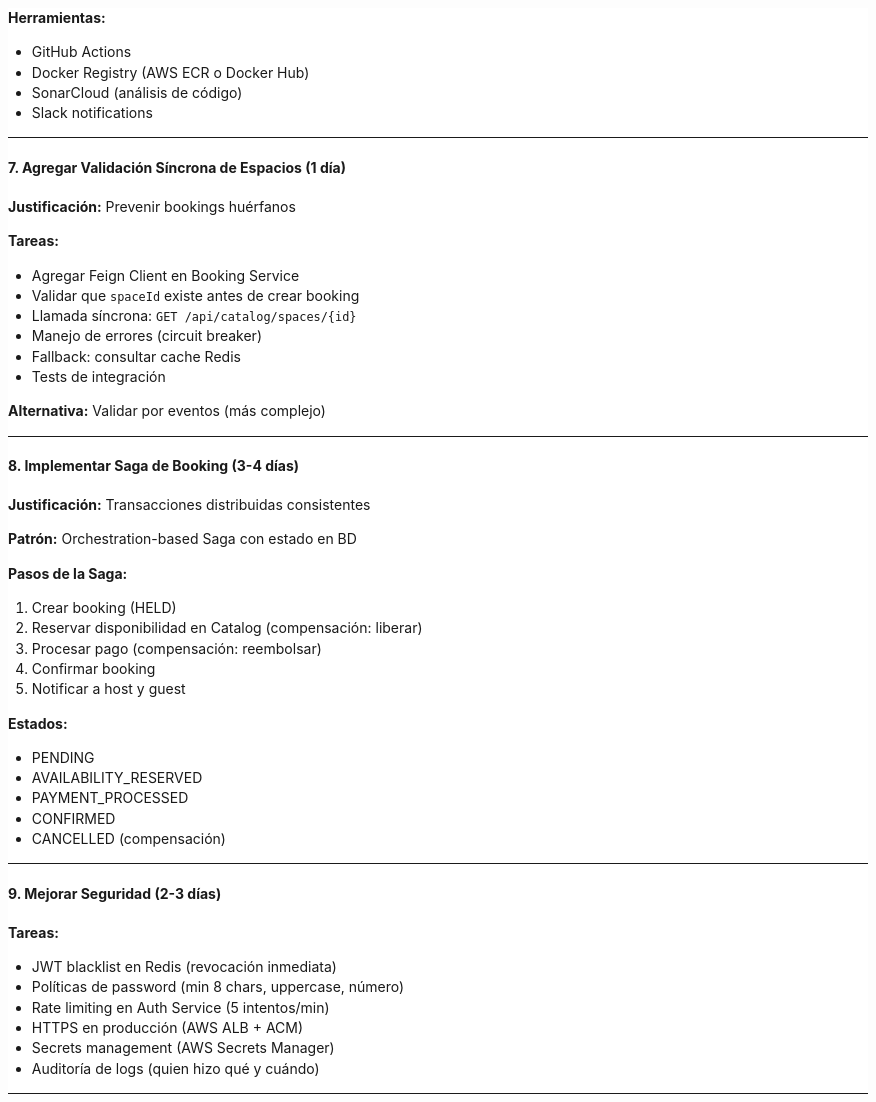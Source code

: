 **Herramientas:**
- GitHub Actions
- Docker Registry (AWS ECR o Docker Hub)
- SonarCloud (análisis de código)
- Slack notifications

---

#### 7. **Agregar Validación Síncrona de Espacios** (1 día)
**Justificación:** Prevenir bookings huérfanos

**Tareas:**
- Agregar Feign Client en Booking Service
- Validar que `spaceId` existe antes de crear booking
- Llamada síncrona: `GET /api/catalog/spaces/{id}`
- Manejo de errores (circuit breaker)
- Fallback: consultar cache Redis
- Tests de integración

**Alternativa:** Validar por eventos (más complejo)

---

#### 8. **Implementar Saga de Booking** (3-4 días)
**Justificación:** Transacciones distribuidas consistentes

**Patrón:** Orchestration-based Saga con estado en BD

**Pasos de la Saga:**
1. Crear booking (HELD)
2. Reservar disponibilidad en Catalog (compensación: liberar)
3. Procesar pago (compensación: reembolsar)
4. Confirmar booking
5. Notificar a host y guest

**Estados:**
- PENDING
- AVAILABILITY_RESERVED
- PAYMENT_PROCESSED
- CONFIRMED
- CANCELLED (compensación)

---

#### 9. **Mejorar Seguridad** (2-3 días)

**Tareas:**
- JWT blacklist en Redis (revocación inmediata)
- Políticas de password (min 8 chars, uppercase, número)
- Rate limiting en Auth Service (5 intentos/min)
- HTTPS en producción (AWS ALB + ACM)
- Secrets management (AWS Secrets Manager)
- Auditoría de logs (quien hizo qué y cuándo)

---
